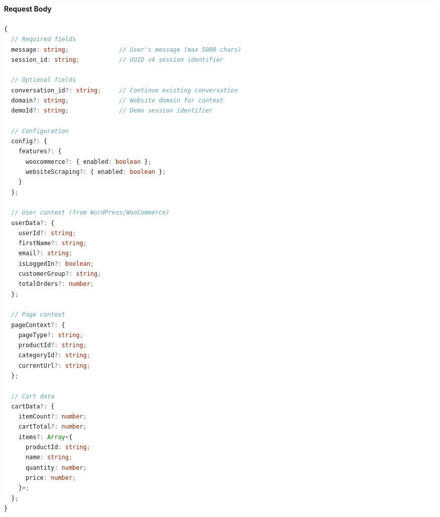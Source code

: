 #### Request Body

```typescript
{
  // Required fields
  message: string;              // User's message (max 5000 chars)
  session_id: string;           // UUID v4 session identifier

  // Optional fields
  conversation_id?: string;     // Continue existing conversation
  domain?: string;              // Website domain for context
  demoId?: string;              // Demo session identifier

  // Configuration
  config?: {
    features?: {
      woocommerce?: { enabled: boolean };
      websiteScraping?: { enabled: boolean };
    }
  };

  // User context (from WordPress/WooCommerce)
  userData?: {
    userId?: string;
    firstName?: string;
    email?: string;
    isLoggedIn?: boolean;
    customerGroup?: string;
    totalOrders?: number;
  };

  // Page context
  pageContext?: {
    pageType?: string;
    productId?: string;
    categoryId?: string;
    currentUrl?: string;
  };

  // Cart data
  cartData?: {
    itemCount?: number;
    cartTotal?: number;
    items?: Array<{
      productId: string;
      name: string;
      quantity: number;
      price: number;
    }>;
  };
}
```
